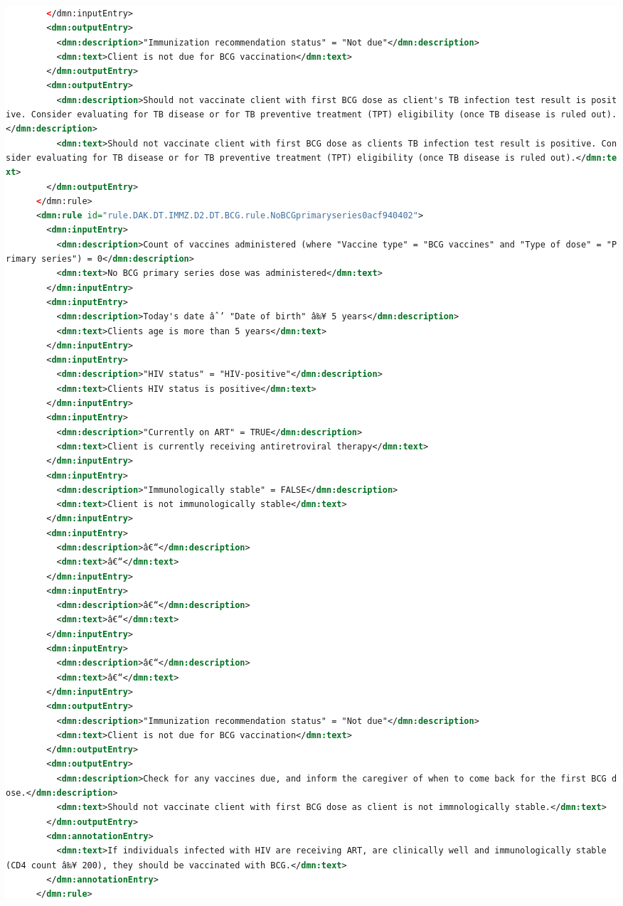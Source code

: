 ```xml
        </dmn:inputEntry>
        <dmn:outputEntry>
          <dmn:description>"Immunization recommendation status" = "Not due"</dmn:description>
          <dmn:text>Client is not due for BCG vaccination</dmn:text>
        </dmn:outputEntry>
        <dmn:outputEntry>
          <dmn:description>Should not vaccinate client with first BCG dose as client's TB infection test result is positive. Consider evaluating for TB disease or for TB preventive treatment (TPT) eligibility (once TB disease is ruled out).</dmn:description>
          <dmn:text>Should not vaccinate client with first BCG dose as clients TB infection test result is positive. Consider evaluating for TB disease or for TB preventive treatment (TPT) eligibility (once TB disease is ruled out).</dmn:text>
        </dmn:outputEntry>
      </dmn:rule>
      <dmn:rule id="rule.DAK.DT.IMMZ.D2.DT.BCG.rule.NoBCGprimaryseries0acf940402">
        <dmn:inputEntry>
          <dmn:description>Count of vaccines administered (where "Vaccine type" = "BCG vaccines" and "Type of dose" = "Primary series") = 0</dmn:description>
          <dmn:text>No BCG primary series dose was administered</dmn:text>
        </dmn:inputEntry>
        <dmn:inputEntry>
          <dmn:description>Today's date âˆ’ "Date of birth" â‰¥ 5 years</dmn:description>
          <dmn:text>Clients age is more than 5 years</dmn:text>
        </dmn:inputEntry>
        <dmn:inputEntry>
          <dmn:description>"HIV status" = "HIV-positive"</dmn:description>
          <dmn:text>Clients HIV status is positive</dmn:text>
        </dmn:inputEntry>
        <dmn:inputEntry>
          <dmn:description>"Currently on ART" = TRUE</dmn:description>
          <dmn:text>Client is currently receiving antiretroviral therapy</dmn:text>
        </dmn:inputEntry>
        <dmn:inputEntry>
          <dmn:description>"Immunologically stable" = FALSE</dmn:description>
          <dmn:text>Client is not immunologically stable</dmn:text>
        </dmn:inputEntry>
        <dmn:inputEntry>
          <dmn:description>â€“</dmn:description>
          <dmn:text>â€“</dmn:text>
        </dmn:inputEntry>
        <dmn:inputEntry>
          <dmn:description>â€“</dmn:description>
          <dmn:text>â€“</dmn:text>
        </dmn:inputEntry>
        <dmn:inputEntry>
          <dmn:description>â€“</dmn:description>
          <dmn:text>â€“</dmn:text>
        </dmn:inputEntry>
        <dmn:outputEntry>
          <dmn:description>"Immunization recommendation status" = "Not due"</dmn:description>
          <dmn:text>Client is not due for BCG vaccination</dmn:text>
        </dmn:outputEntry>
        <dmn:outputEntry>
          <dmn:description>Check for any vaccines due, and inform the caregiver of when to come back for the first BCG dose.</dmn:description>
          <dmn:text>Should not vaccinate client with first BCG dose as client is not immnologically stable.</dmn:text>
        </dmn:outputEntry>
        <dmn:annotationEntry>
          <dmn:text>If individuals infected with HIV are receiving ART, are clinically well and immunologically stable (CD4 count â‰¥ 200), they should be vaccinated with BCG.</dmn:text>
        </dmn:annotationEntry>
      </dmn:rule>
```